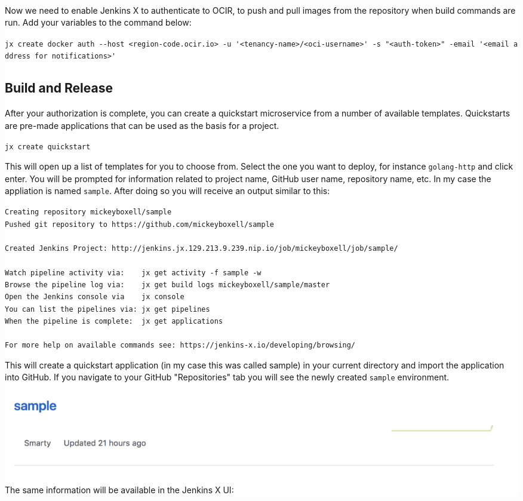 Now we need to enable Jenkins X to authenticate to OCIR, to push and pull images from the repository when build commands are run. Add your variables to the command below: 

`jx create docker auth --host <region-code.ocir.io> -u '<tenancy-name>/<oci-username>' -s "<auth-token>" -email '<email address for notifications>'`


## Build and Release

After your authorization is complete, you can create a quickstart microservice from a number of available templates. Quickstarts are pre-made applications that can be used as the basis for a project.

`jx create quickstart`

This will open up a list of templates for you to choose from. Select the one you want to deploy, for instance `golang-http` and click enter. You will be prompted for information related to project name, GitHub user name, repository name, etc. In my case the appliation is named `sample`. After doing so you will receive an output similar to this:

```
Creating repository mickeyboxell/sample
Pushed git repository to https://github.com/mickeyboxell/sample

Created Jenkins Project: http://jenkins.jx.129.213.9.239.nip.io/job/mickeyboxell/job/sample/

Watch pipeline activity via:    jx get activity -f sample -w
Browse the pipeline log via:    jx get build logs mickeyboxell/sample/master
Open the Jenkins console via    jx console
You can list the pipelines via: jx get pipelines
When the pipeline is complete:  jx get applications

For more help on available commands see: https://jenkins-x.io/developing/browsing/
```

This will create a quickstart application (in my case this was called sample) in your current directory and import the application into GitHub. If you navigate to your GitHub "Repositories" tab you will see the newly created `sample` environment. 

![sample-1](sample-1.png)

The same information will be available in the Jenkins X UI: 
